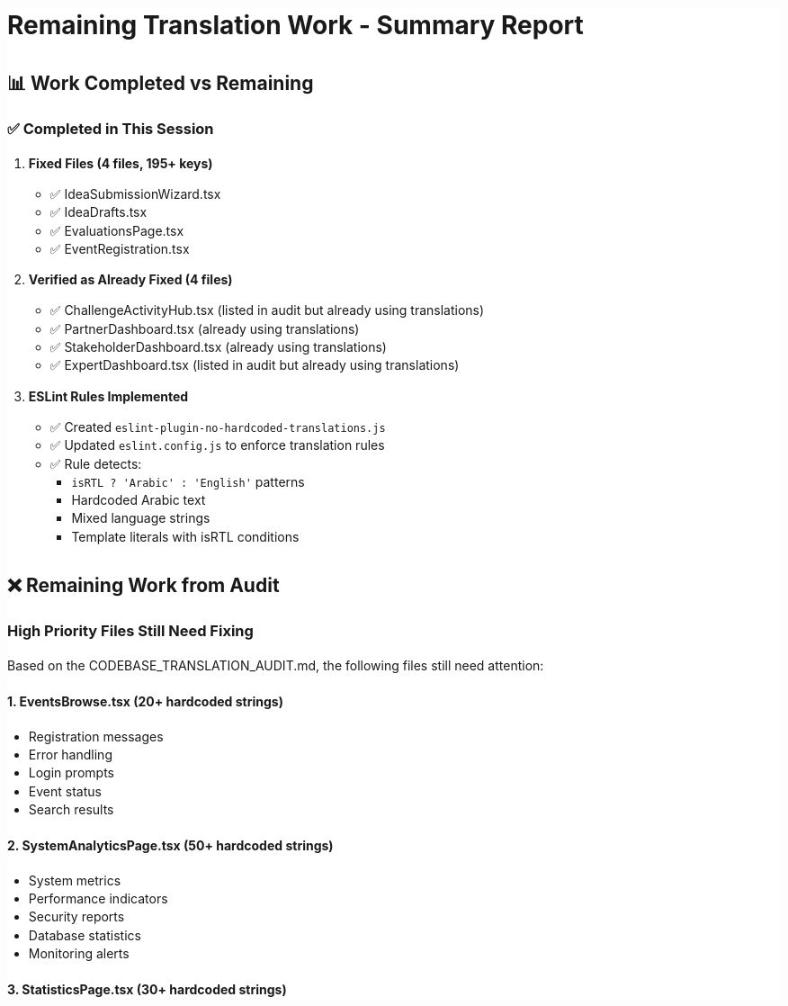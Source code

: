 # Remaining Translation Work - Summary Report

## 📊 Work Completed vs Remaining

### ✅ Completed in This Session

1. **Fixed Files (4 files, 195+ keys)**

   - ✅ IdeaSubmissionWizard.tsx
   - ✅ IdeaDrafts.tsx
   - ✅ EvaluationsPage.tsx
   - ✅ EventRegistration.tsx

2. **Verified as Already Fixed (4 files)**

   - ✅ ChallengeActivityHub.tsx (listed in audit but already using translations)
   - ✅ PartnerDashboard.tsx (already using translations)
   - ✅ StakeholderDashboard.tsx (already using translations)
   - ✅ ExpertDashboard.tsx (listed in audit but already using translations)

3. **ESLint Rules Implemented**
   - ✅ Created `eslint-plugin-no-hardcoded-translations.js`
   - ✅ Updated `eslint.config.js` to enforce translation rules
   - ✅ Rule detects:
     - `isRTL ? 'Arabic' : 'English'` patterns
     - Hardcoded Arabic text
     - Mixed language strings
     - Template literals with isRTL conditions

## ❌ Remaining Work from Audit

### High Priority Files Still Need Fixing

Based on the CODEBASE_TRANSLATION_AUDIT.md, the following files still need attention:

#### 1. **EventsBrowse.tsx** (20+ hardcoded strings)

- Registration messages
- Error handling
- Login prompts
- Event status
- Search results

#### 2. **SystemAnalyticsPage.tsx** (50+ hardcoded strings)

- System metrics
- Performance indicators
- Security reports
- Database statistics
- Monitoring alerts

#### 3. **StatisticsPage.tsx** (30+ hardcoded strings)

